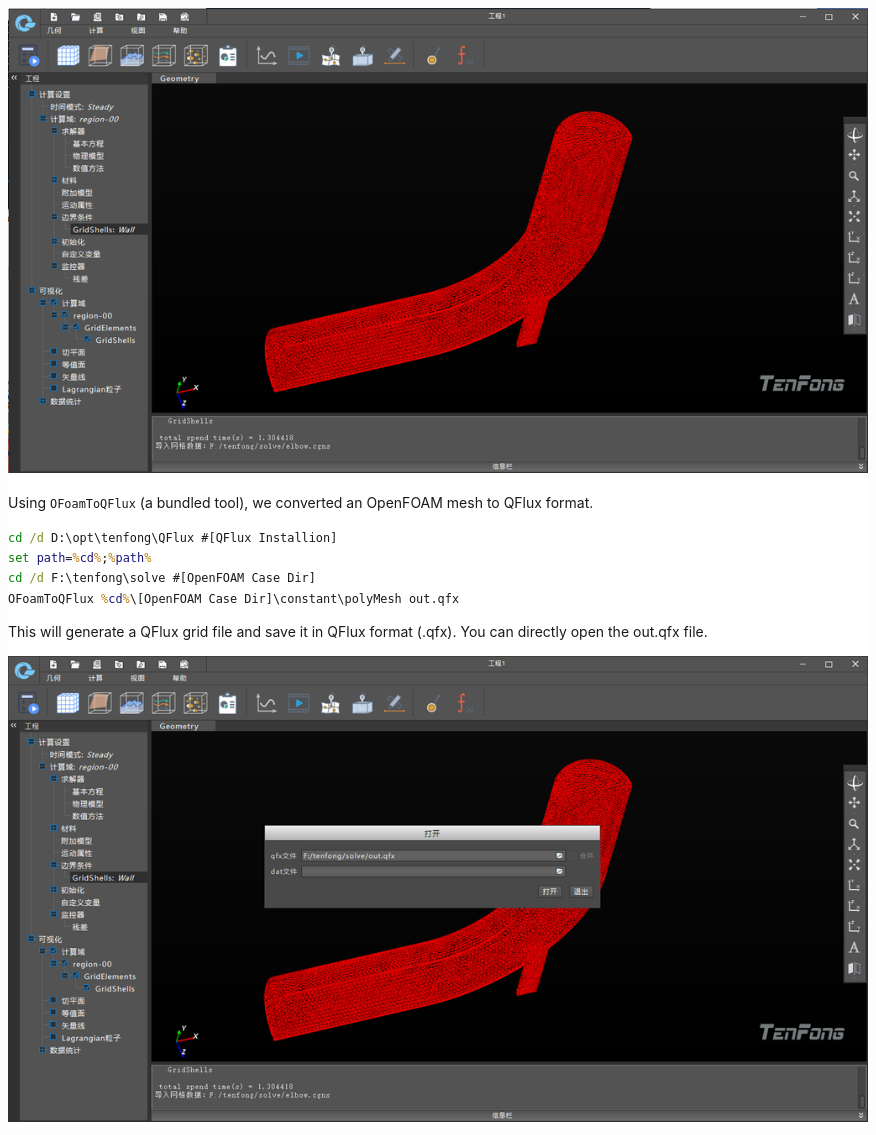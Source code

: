 ![20210809-22-QFlux导入cgns网格.png](./images/20210809-22-QFlux导入cgns网格.png)

Using `OFoamToQFlux` (a bundled tool), we converted an OpenFOAM mesh to QFlux format.

```cmd
cd /d D:\opt\tenfong\QFlux #[QFlux Installion]
set path=%cd%;%path%
cd /d F:\tenfong\solve #[OpenFOAM Case Dir]
OFoamToQFlux %cd%\[OpenFOAM Case Dir]\constant\polyMesh out.qfx
```

This will generate a QFlux grid file and save it in QFlux format (.qfx). You can directly open the out.qfx file.

![20210809-23-QFlux打开qfx文件.png](./images/20210809-23-QFlux打开qfx文件.png)
